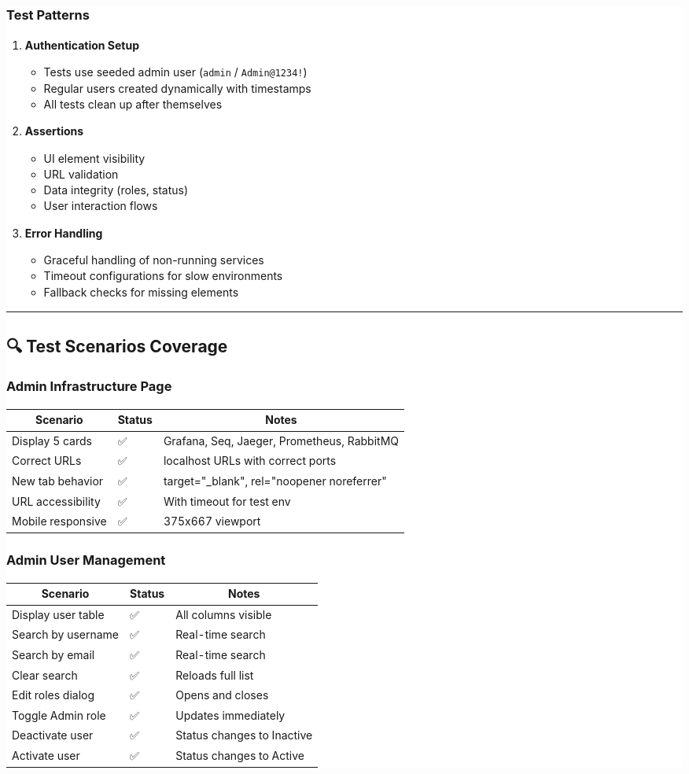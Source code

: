### Test Patterns

1. **Authentication Setup**
   - Tests use seeded admin user (`admin` / `Admin@1234!`)
   - Regular users created dynamically with timestamps
   - All tests clean up after themselves

2. **Assertions**
   - UI element visibility
   - URL validation
   - Data integrity (roles, status)
   - User interaction flows

3. **Error Handling**
   - Graceful handling of non-running services
   - Timeout configurations for slow environments
   - Fallback checks for missing elements

---

## 🔍 Test Scenarios Coverage

### Admin Infrastructure Page
| Scenario | Status | Notes |
|----------|--------|-------|
| Display 5 cards | ✅ | Grafana, Seq, Jaeger, Prometheus, RabbitMQ |
| Correct URLs | ✅ | localhost URLs with correct ports |
| New tab behavior | ✅ | target="_blank", rel="noopener noreferrer" |
| URL accessibility | ✅ | With timeout for test env |
| Mobile responsive | ✅ | 375x667 viewport |

### Admin User Management
| Scenario | Status | Notes |
|----------|--------|-------|
| Display user table | ✅ | All columns visible |
| Search by username | ✅ | Real-time search |
| Search by email | ✅ | Real-time search |
| Clear search | ✅ | Reloads full list |
| Edit roles dialog | ✅ | Opens and closes |
| Toggle Admin role | ✅ | Updates immediately |
| Deactivate user | ✅ | Status changes to Inactive |
| Activate user | ✅ | Status changes to Active |

